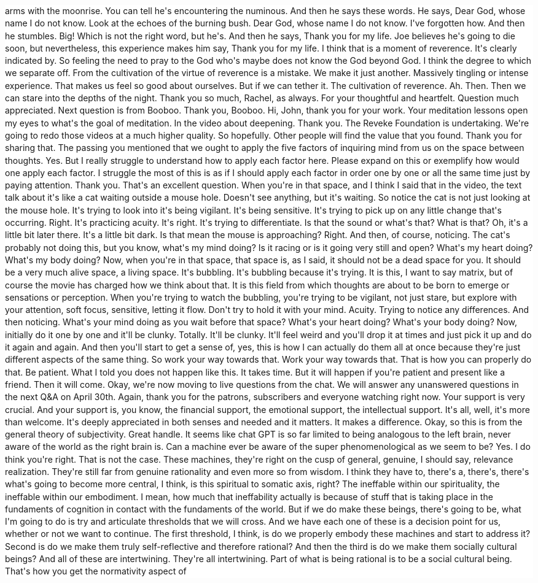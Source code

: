 arms with the moonrise. You can tell he's encountering the numinous. And then he says these words. He says, Dear God, whose name I do not know. Look at the echoes of the burning bush. Dear God, whose name I do not know. I've forgotten how. And then he stumbles. Big! Which is not the right word, but he's. And then he says, Thank you for my life. Joe believes he's going to die soon, but nevertheless, this experience makes him say, Thank you for my life. I think that is a moment of reverence. It's clearly indicated by. So feeling the need to pray to the God who's maybe does not know the God beyond God. I think the degree to which we separate off. From the cultivation of the virtue of reverence is a mistake. We make it just another. Massively tingling or intense experience. That makes us feel so good about ourselves. But if we can tether it. The cultivation of reverence. Ah. Then. Then we can stare into the depths of the night. Thank you so much, Rachel, as always. For your thoughtful and heartfelt. Question much appreciated. Next question is from Booboo. Thank you, Booboo. Hi, John, thank you for your work. Your meditation lessons open my eyes to what's the goal of meditation. In the video about deepening. Thank you. The Reveke Foundation is undertaking. We're going to redo those videos at a much higher quality. So hopefully. Other people will find the value that you found. Thank you for sharing that. The passing you mentioned that we ought to apply the five factors of inquiring mind from us on the space between thoughts. Yes. But I really struggle to understand how to apply each factor here. Please expand on this or exemplify how would one apply each factor. I struggle the most of this is as if I should apply each factor in order one by one or all the same time just by paying attention. Thank you. That's an excellent question. When you're in that space, and I think I said that in the video, the text talk about it's like a cat waiting outside a mouse hole. Doesn't see anything, but it's waiting. So notice the cat is not just looking at the mouse hole. It's trying to look into it's being vigilant. It's being sensitive. It's trying to pick up on any little change that's occurring. Right. It's practicing acuity. It's right. It's trying to differentiate. Is that the sound or what's that? What is that? Oh, it's a little bit later there. It's a little bit dark. Is that mean the mouse is approaching? Right. And then, of course, noticing. The cat's probably not doing this, but you know, what's my mind doing? Is it racing or is it going very still and open? What's my heart doing? What's my body doing? Now, when you're in that space, that space is, as I said, it should not be a dead space for you. It should be a very much alive space, a living space. It's bubbling. It's bubbling because it's trying. It is this, I want to say matrix, but of course the movie has charged how we think about that. It is this field from which thoughts are about to be born to emerge or sensations or perception. When you're trying to watch the bubbling, you're trying to be vigilant, not just stare, but explore with your attention, soft focus, sensitive, letting it flow. Don't try to hold it with your mind. Acuity. Trying to notice any differences. And then noticing. What's your mind doing as you wait before that space? What's your heart doing? What's your body doing? Now, initially do it one by one and it'll be clunky. Totally. It'll be clunky. It'll feel weird and you'll drop it at times and just pick it up and do it again and again. And then you'll start to get a sense of, yes, this is how I can actually do them all at once because they're just different aspects of the same thing. So work your way towards that. Work your way towards that. That is how you can properly do that. Be patient. What I told you does not happen like this. It takes time. But it will happen if you're patient and present like a friend. Then it will come. Okay, we're now moving to live questions from the chat. We will answer any unanswered questions in the next Q&A on April 30th. Again, thank you for the patrons, subscribers and everyone watching right now. Your support is very crucial. And your support is, you know, the financial support, the emotional support, the intellectual support. It's all, well, it's more than welcome. It's deeply appreciated in both senses and needed and it matters. It makes a difference. Okay, so this is from the general theory of subjectivity. Great handle. It seems like chat GPT is so far limited to being analogous to the left brain, never aware of the world as the right brain is. Can a machine ever be aware of the super phenomenological as we seem to be? Yes. I do think you're right. That is not the case. These machines, they're right on the cusp of general, genuine, I should say, relevance realization. They're still far from genuine rationality and even more so from wisdom. I think they have to, there's a, there's, there's what's going to become more central, I think, is this spiritual to somatic axis, right? The ineffable within our spirituality, the ineffable within our embodiment. I mean, how much that ineffability actually is because of stuff that is taking place in the fundaments of cognition in contact with the fundaments of the world. But if we do make these beings, there's going to be, what I'm going to do is try and articulate thresholds that we will cross. And we have each one of these is a decision point for us, whether or not we want to continue. The first threshold, I think, is do we properly embody these machines and start to address it? Second is do we make them truly self-reflective and therefore rational? And then the third is do we make them socially cultural beings? And all of these are intertwining. They're all intertwining. Part of what is being rational is to be a social cultural being. That's how you get the normativity aspect of
